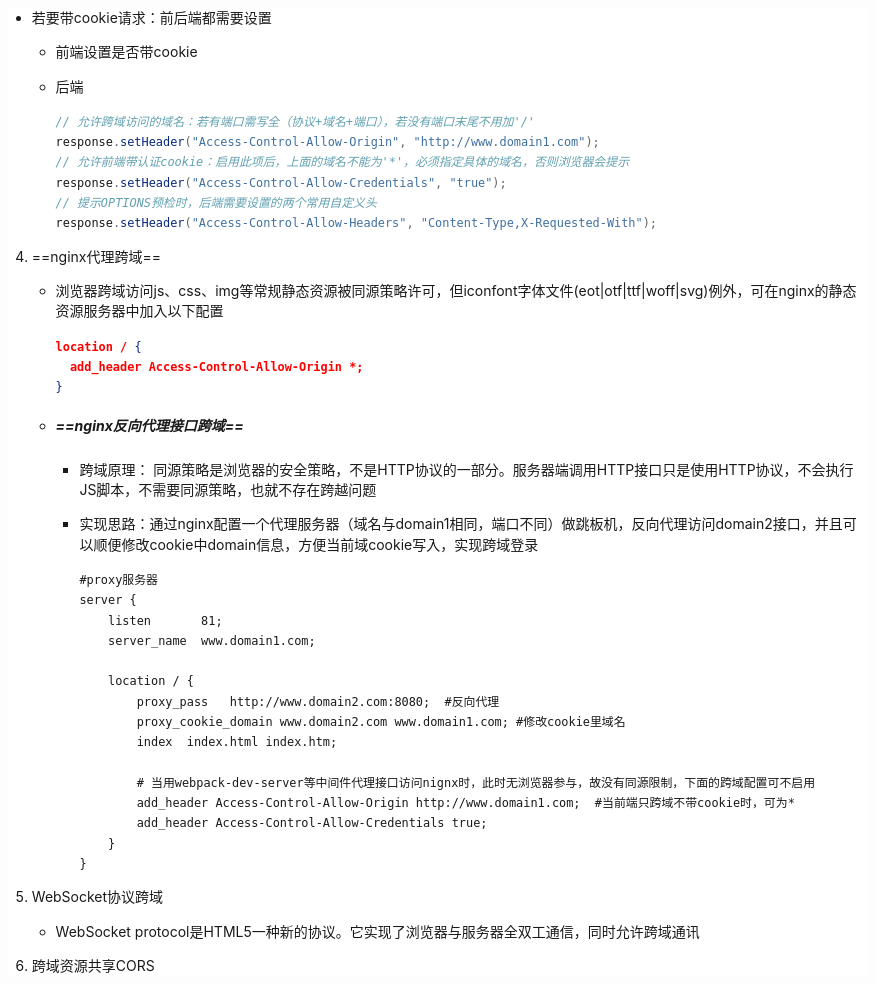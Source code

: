    * 若要带cookie请求：前后端都需要设置

     * 前端设置是否带cookie

     * 后端

       ```java
       // 允许跨域访问的域名：若有端口需写全（协议+域名+端口），若没有端口末尾不用加'/'
       response.setHeader("Access-Control-Allow-Origin", "http://www.domain1.com"); 
       // 允许前端带认证cookie：启用此项后，上面的域名不能为'*'，必须指定具体的域名，否则浏览器会提示
       response.setHeader("Access-Control-Allow-Credentials", "true"); 
       // 提示OPTIONS预检时，后端需要设置的两个常用自定义头
       response.setHeader("Access-Control-Allow-Headers", "Content-Type,X-Requested-With");
       ```

4. ==nginx代理跨域==

   * 浏览器跨域访问js、css、img等常规静态资源被同源策略许可，但iconfont字体文件(eot|otf|ttf|woff|svg)例外，可在nginx的静态资源服务器中加入以下配置

     ```json
     location / {
       add_header Access-Control-Allow-Origin *;
     }
     ```

   * ##### ==nginx反向代理接口跨域==

     * 跨域原理： 同源策略是浏览器的安全策略，不是HTTP协议的一部分。服务器端调用HTTP接口只是使用HTTP协议，不会执行JS脚本，不需要同源策略，也就不存在跨越问题

     * 实现思路：通过nginx配置一个代理服务器（域名与domain1相同，端口不同）做跳板机，反向代理访问domain2接口，并且可以顺便修改cookie中domain信息，方便当前域cookie写入，实现跨域登录

       ```shell
       #proxy服务器
       server {
           listen       81;
           server_name  www.domain1.com;
       
           location / {
               proxy_pass   http://www.domain2.com:8080;  #反向代理
               proxy_cookie_domain www.domain2.com www.domain1.com; #修改cookie里域名
               index  index.html index.htm;
       
               # 当用webpack-dev-server等中间件代理接口访问nignx时，此时无浏览器参与，故没有同源限制，下面的跨域配置可不启用
               add_header Access-Control-Allow-Origin http://www.domain1.com;  #当前端只跨域不带cookie时，可为*
               add_header Access-Control-Allow-Credentials true;
           }
       }
       ```

5. WebSocket协议跨域

   * WebSocket protocol是HTML5一种新的协议。它实现了浏览器与服务器全双工通信，同时允许跨域通讯

6. 跨域资源共享CORS
